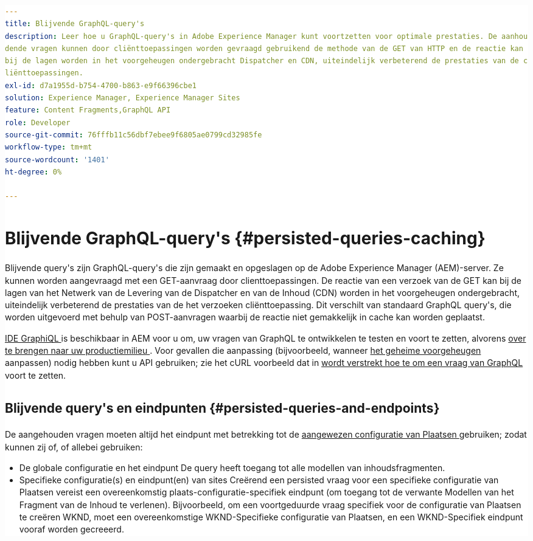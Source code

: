 ```yaml
---
title: Blijvende GraphQL-query's
description: Leer hoe u GraphQL-query's in Adobe Experience Manager kunt voortzetten voor optimale prestaties. De aanhoudende vragen kunnen door cliënttoepassingen worden gevraagd gebruikend de methode van de GET van HTTP en de reactie kan bij de lagen worden in het voorgeheugen ondergebracht Dispatcher en CDN, uiteindelijk verbeterend de prestaties van de cliënttoepassingen.
exl-id: d7a1955d-b754-4700-b863-e9f66396cbe1
solution: Experience Manager, Experience Manager Sites
feature: Content Fragments,GraphQL API
role: Developer
source-git-commit: 76fffb11c56dbf7ebee9f6805ae0799cd32985fe
workflow-type: tm+mt
source-wordcount: '1401'
ht-degree: 0%

---
```


# Blijvende GraphQL-query&#39;s {#persisted-queries-caching}

Blijvende query&#39;s zijn GraphQL-query&#39;s die zijn gemaakt en opgeslagen op de Adobe Experience Manager (AEM)-server. Ze kunnen worden aangevraagd met een GET-aanvraag door clienttoepassingen. De reactie van een verzoek van de GET kan bij de lagen van het Netwerk van de Levering van de Dispatcher en van de Inhoud (CDN) worden in het voorgeheugen ondergebracht, uiteindelijk verbeterend de prestaties van de het verzoeken cliënttoepassing. Dit verschilt van standaard GraphQL query&#39;s, die worden uitgevoerd met behulp van POST-aanvragen waarbij de reactie niet gemakkelijk in cache kan worden geplaatst.



[ IDE GraphiQL ](/help/sites-developing/headless/graphql-api/graphiql-ide.md) is beschikbaar in AEM voor u om, uw vragen van GraphQL te ontwikkelen te testen en voort te zetten, alvorens [ over te brengen naar uw productiemilieu ](#transfer-persisted-query-production). Voor gevallen die aanpassing (bijvoorbeeld, wanneer [ het geheime voorgeheugen ](/help/sites-developing/headless/graphql-api/graphiql-ide.md#caching-persisted-queries) aanpassen) nodig hebben kunt u API gebruiken; zie het cURL voorbeeld dat in [ wordt verstrekt hoe te om een vraag van GraphQL ](#how-to-persist-query) voort te zetten.

## Blijvende query&#39;s en eindpunten {#persisted-queries-and-endpoints}

De aangehouden vragen moeten altijd het eindpunt met betrekking tot de [ aangewezen configuratie van Plaatsen ](/help/sites-developing/headless/graphql-api/graphql-endpoint.md) gebruiken; zodat kunnen zij of, of allebei gebruiken:

* De globale configuratie en het eindpunt
De query heeft toegang tot alle modellen van inhoudsfragmenten.
* Specifieke configuratie(s) en eindpunt(en) van sites
Creërend een persisted vraag voor een specifieke configuratie van Plaatsen vereist een overeenkomstig plaats-configuratie-specifiek eindpunt (om toegang tot de verwante Modellen van het Fragment van de Inhoud te verlenen).
Bijvoorbeeld, om een voortgeduurde vraag specifiek voor de configuratie van Plaatsen te creëren WKND, moet een overeenkomstige WKND-Specifieke configuratie van Plaatsen, en een WKND-Specifiek eindpunt vooraf worden gecreeerd.
